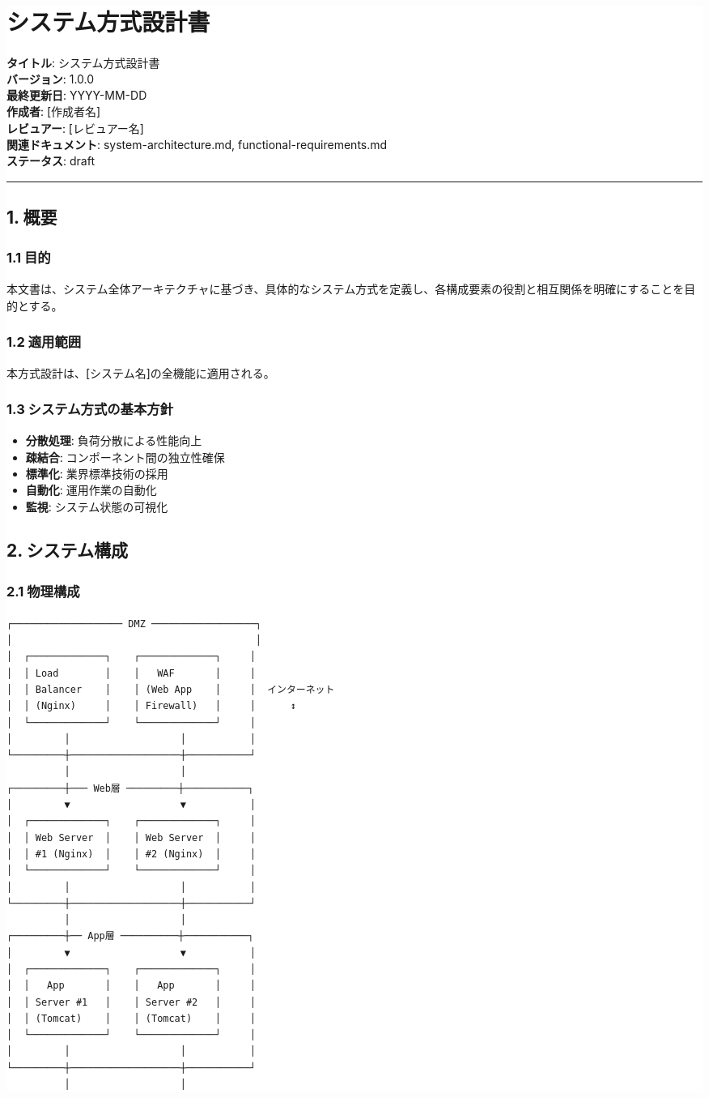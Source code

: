 # システム方式設計書

**タイトル**: システム方式設計書  
**バージョン**: 1.0.0  
**最終更新日**: YYYY-MM-DD  
**作成者**: [作成者名]  
**レビュアー**: [レビュアー名]  
**関連ドキュメント**: system-architecture.md, functional-requirements.md  
**ステータス**: draft  

---

## 1. 概要

### 1.1 目的
本文書は、システム全体アーキテクチャに基づき、具体的なシステム方式を定義し、各構成要素の役割と相互関係を明確にすることを目的とする。

### 1.2 適用範囲
本方式設計は、[システム名]の全機能に適用される。

### 1.3 システム方式の基本方針
- **分散処理**: 負荷分散による性能向上
- **疎結合**: コンポーネント間の独立性確保
- **標準化**: 業界標準技術の採用
- **自動化**: 運用作業の自動化
- **監視**: システム状態の可視化

## 2. システム構成

### 2.1 物理構成

```
┌─────────────────── DMZ ──────────────────┐
│                                          │
│  ┌─────────────┐    ┌─────────────┐     │
│  │ Load        │    │   WAF       │     │
│  │ Balancer    │    │ (Web App    │     │  インターネット
│  │ (Nginx)     │    │ Firewall)   │     │      ↕
│  └─────────────┘    └─────────────┘     │
│         │                   │           │
└─────────┼───────────────────┼───────────┘
          │                   │
┌─────────┼─── Web層 ─────────┼───────────┐
│         ▼                   ▼           │
│  ┌─────────────┐    ┌─────────────┐     │
│  │ Web Server  │    │ Web Server  │     │
│  │ #1 (Nginx)  │    │ #2 (Nginx)  │     │
│  └─────────────┘    └─────────────┘     │
│         │                   │           │
└─────────┼───────────────────┼───────────┘
          │                   │
┌─────────┼── App層 ──────────┼───────────┐
│         ▼                   ▼           │
│  ┌─────────────┐    ┌─────────────┐     │
│  │   App       │    │   App       │     │
│  │ Server #1   │    │ Server #2   │     │
│  │ (Tomcat)    │    │ (Tomcat)    │     │
│  └─────────────┘    └─────────────┘     │
│         │                   │           │
└─────────┼───────────────────┼───────────┘
          │                   │
```